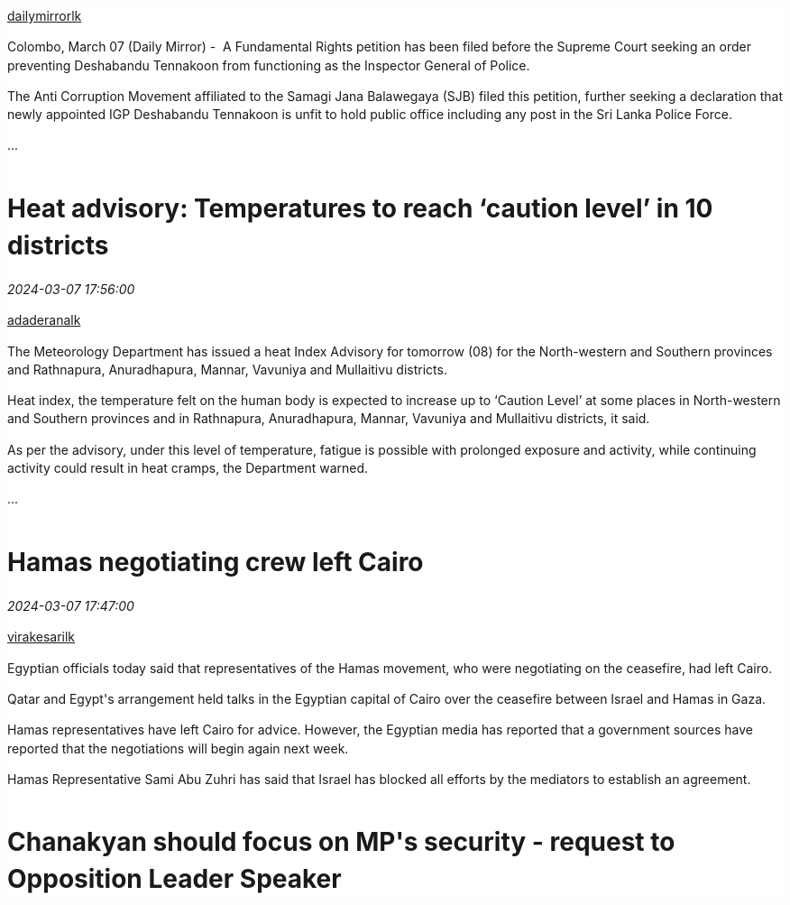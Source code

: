 [dailymirrorlk](https://www.dailymirror.lk/breaking-news/Deshabandus-appointment-as-IGP-challenged-before-Supreme-Court/108-278430)

Colombo, March 07 (Daily Mirror) -  A Fundamental Rights petition has been filed before the Supreme Court seeking an order preventing Deshabandu Tennakoon from functioning as the Inspector General of Police.

The Anti Corruption Movement affiliated to the Samagi Jana Balawegaya (SJB) filed this petition, further seeking a declaration that newly appointed IGP Deshabandu Tennakoon is unfit to hold public office including any post in the Sri Lanka Police Force.

...



# Heat advisory: Temperatures to reach ‘caution level’ in 10 districts

*2024-03-07 17:56:00*

[adaderanalk](https://www.adaderana.lk/news/97802/heat-advisory-temperatures-to-reach-caution-level-in-10-districts)

The Meteorology Department has issued a heat Index Advisory for tomorrow (08) for the North-western and Southern provinces and Rathnapura, Anuradhapura, Mannar, Vavuniya and Mullaitivu districts.

Heat index, the temperature felt on the human body is expected to increase up to ‘Caution Level’ at some places in North-western and Southern provinces and in Rathnapura, Anuradhapura, Mannar, Vavuniya and Mullaitivu districts, it said.

As per the advisory, under this level of temperature, fatigue is possible with prolonged exposure and activity, while continuing activity could result in heat cramps, the Department warned.

...



# Hamas negotiating crew left Cairo

*2024-03-07 17:47:00*

[virakesarilk](https://www.virakesari.lk/article/178192)

Egyptian officials today said that representatives of the Hamas movement, who were negotiating on the ceasefire, had left Cairo.

Qatar and Egypt's arrangement held talks in the Egyptian capital of Cairo over the ceasefire between Israel and Hamas in Gaza.

Hamas representatives have left Cairo for advice. However, the Egyptian media has reported that a government sources have reported that the negotiations will begin again next week.

Hamas Representative Sami Abu Zuhri has said that Israel has blocked all efforts by the mediators to establish an agreement.



# Chanakyan should focus on MP's security - request to Opposition Leader Speaker

